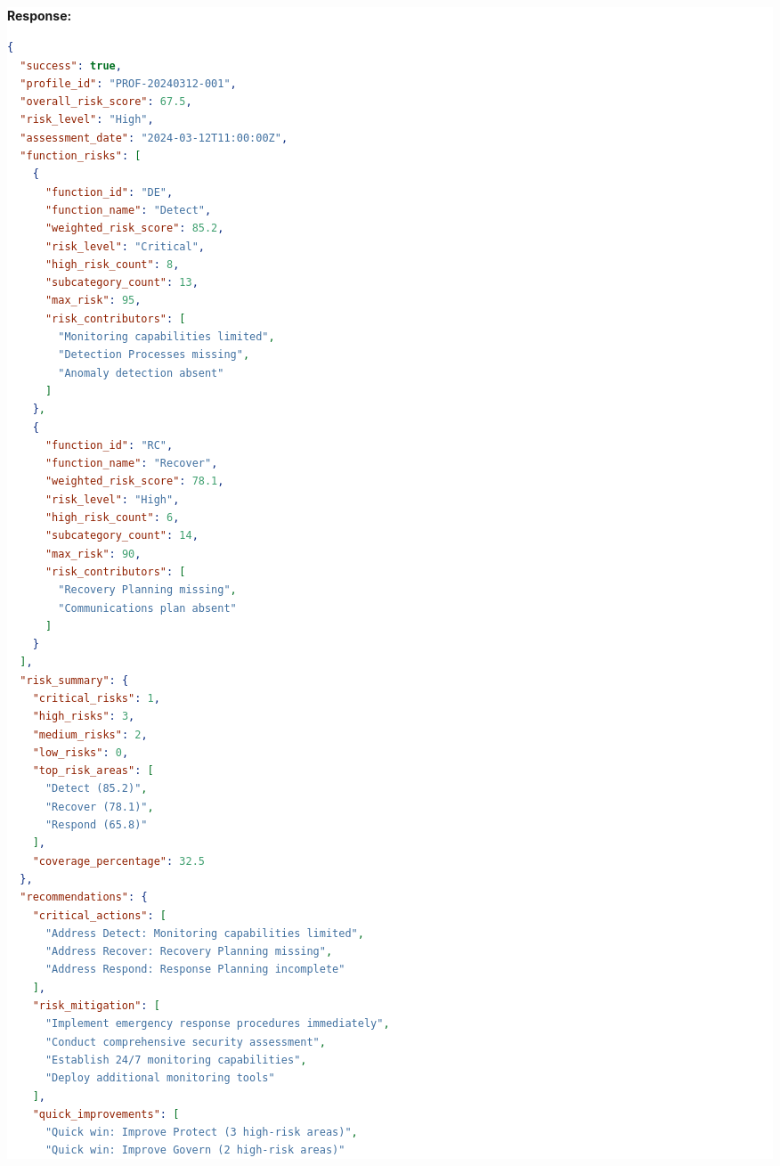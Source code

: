 **Response:**
```json
{
  "success": true,
  "profile_id": "PROF-20240312-001",
  "overall_risk_score": 67.5,
  "risk_level": "High",
  "assessment_date": "2024-03-12T11:00:00Z",
  "function_risks": [
    {
      "function_id": "DE",
      "function_name": "Detect", 
      "weighted_risk_score": 85.2,
      "risk_level": "Critical",
      "high_risk_count": 8,
      "subcategory_count": 13,
      "max_risk": 95,
      "risk_contributors": [
        "Monitoring capabilities limited",
        "Detection Processes missing",
        "Anomaly detection absent"
      ]
    },
    {
      "function_id": "RC",
      "function_name": "Recover",
      "weighted_risk_score": 78.1,
      "risk_level": "High",
      "high_risk_count": 6,
      "subcategory_count": 14,
      "max_risk": 90,
      "risk_contributors": [
        "Recovery Planning missing",
        "Communications plan absent"
      ]
    }
  ],
  "risk_summary": {
    "critical_risks": 1,
    "high_risks": 3,
    "medium_risks": 2,
    "low_risks": 0,
    "top_risk_areas": [
      "Detect (85.2)",
      "Recover (78.1)",
      "Respond (65.8)"
    ],
    "coverage_percentage": 32.5
  },
  "recommendations": {
    "critical_actions": [
      "Address Detect: Monitoring capabilities limited",
      "Address Recover: Recovery Planning missing", 
      "Address Respond: Response Planning incomplete"
    ],
    "risk_mitigation": [
      "Implement emergency response procedures immediately",
      "Conduct comprehensive security assessment",
      "Establish 24/7 monitoring capabilities",
      "Deploy additional monitoring tools"
    ],
    "quick_improvements": [
      "Quick win: Improve Protect (3 high-risk areas)",
      "Quick win: Improve Govern (2 high-risk areas)"
```